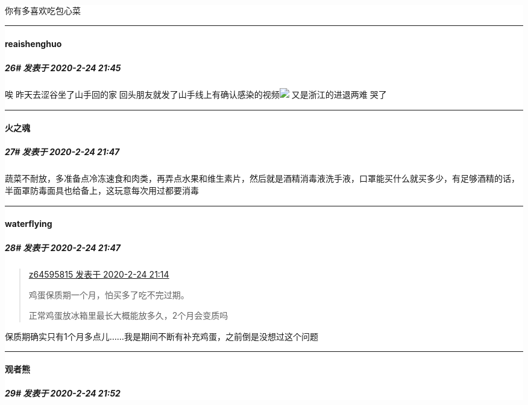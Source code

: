 

你有多喜欢吃包心菜







*****

####  reaishenghuo  
##### 26#       发表于 2020-2-24 21:45




唉 昨天去涩谷坐了山手回的家 回头朋友就发了山手线上有确认感染的视频<img src="https://static.saraba1st.com/image/smiley/face2017/002.png" referrerpolicy="no-referrer"> 又是浙江的进退两难 哭了







*****

####  火之魂  
##### 27#       发表于 2020-2-24 21:47




蔬菜不耐放，多准备点冷冻速食和肉类，再弄点水果和维生素片，然后就是酒精消毒液洗手液，口罩能买什么就买多少，有足够酒精的话，半面罩防毒面具也给备上，这玩意每次用过都要消毒







*****

####  waterflying  
##### 28#       发表于 2020-2-24 21:47



<blockquote><a href="httphttps://bbs.saraba1st.com/2b/forum.php?mod=redirect&amp;goto=findpost&amp;pid=46513217&amp;ptid=1915519" target="_blank">z64595815 发表于 2020-2-24 21:14</a>

鸡蛋保质期一个月，怕买多了吃不完过期。

正常鸡蛋放冰箱里最长大概能放多久，2个月会变质吗</blockquote>
保质期确实只有1个月多点儿……我是期间不断有补充鸡蛋，之前倒是没想过这个问题







*****

####  观者熊  
##### 29#       发表于 2020-2-24 21:52
